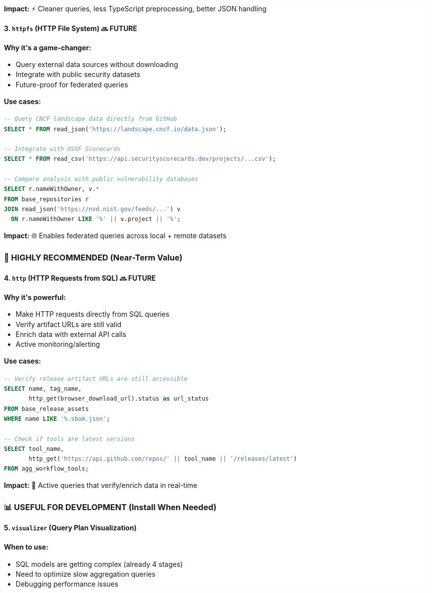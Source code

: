 **Impact:** ⚡ Cleaner queries, less TypeScript preprocessing, better JSON handling

#### 3. `httpfs` (HTTP File System) 🔜 FUTURE
**Why it's a game-changer:**
- Query external data sources without downloading
- Integrate with public security datasets
- Future-proof for federated queries

**Use cases:**
```sql
-- Query CNCF landscape data directly from GitHub
SELECT * FROM read_json('https://landscape.cncf.io/data.json');

-- Integrate with OSSF Scorecards
SELECT * FROM read_csv('https://api.securityscorecards.dev/projects/...csv');

-- Compare analysis with public vulnerability databases
SELECT r.nameWithOwner, v.* 
FROM base_repositories r
JOIN read_json('https://nvd.nist.gov/feeds/...') v 
  ON r.nameWithOwner LIKE '%' || v.project || '%';
```

**Impact:** 🌐 Enables federated queries across local + remote datasets

### 🎯 HIGHLY RECOMMENDED (Near-Term Value)

#### 4. `http` (HTTP Requests from SQL) 🔜 FUTURE
**Why it's powerful:**
- Make HTTP requests directly from SQL queries
- Verify artifact URLs are still valid
- Enrich data with external API calls
- Active monitoring/alerting

**Use cases:**
```sql
-- Verify release artifact URLs are still accessible
SELECT name, tag_name, 
       http_get(browser_download_url).status as url_status
FROM base_release_assets
WHERE name LIKE '%.sbom.json';

-- Check if tools are latest versions
SELECT tool_name, 
       http_get('https://api.github.com/repos/' || tool_name || '/releases/latest')
FROM agg_workflow_tools;
```

**Impact:** 🔗 Active queries that verify/enrich data in real-time

### 📊 USEFUL FOR DEVELOPMENT (Install When Needed)

#### 5. `visualizer` (Query Plan Visualization)
**When to use:**
- SQL models are getting complex (already 4 stages)
- Need to optimize slow aggregation queries
- Debugging performance issues
